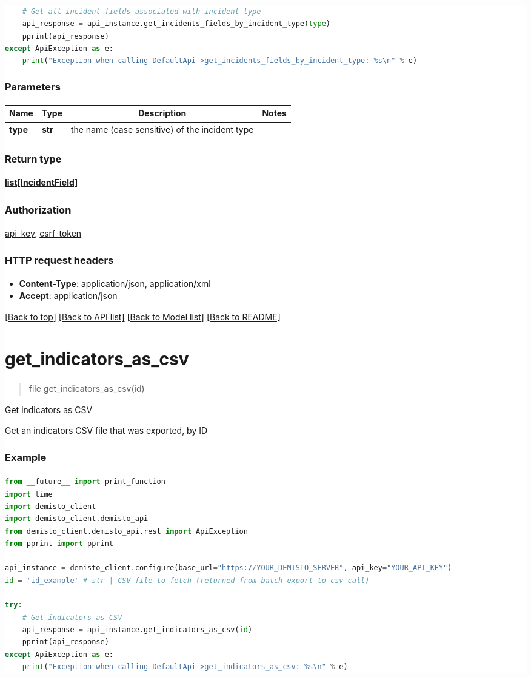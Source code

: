 ```python
    # Get all incident fields associated with incident type
    api_response = api_instance.get_incidents_fields_by_incident_type(type)
    pprint(api_response)
except ApiException as e:
    print("Exception when calling DefaultApi->get_incidents_fields_by_incident_type: %s\n" % e)
```

### Parameters

Name | Type | Description  | Notes
------------- | ------------- | ------------- | -------------
 **type** | **str**| the name (case sensitive) of the incident type | 

### Return type

[**list[IncidentField]**](IncidentField.md)

### Authorization

[api_key](README.md#api_key), [csrf_token](README.md#csrf_token)

### HTTP request headers

 - **Content-Type**: application/json, application/xml
 - **Accept**: application/json

[[Back to top]](#) [[Back to API list]](README.md#documentation-for-api-endpoints) [[Back to Model list]](README.md#documentation-for-models) [[Back to README]](README.md)

# **get_indicators_as_csv**
> file get_indicators_as_csv(id)

Get indicators as CSV

Get an indicators CSV file that was exported, by ID

### Example
```python
from __future__ import print_function
import time
import demisto_client
import demisto_client.demisto_api
from demisto_client.demisto_api.rest import ApiException
from pprint import pprint

api_instance = demisto_client.configure(base_url="https://YOUR_DEMISTO_SERVER", api_key="YOUR_API_KEY")
id = 'id_example' # str | CSV file to fetch (returned from batch export to csv call)

try:
    # Get indicators as CSV
    api_response = api_instance.get_indicators_as_csv(id)
    pprint(api_response)
except ApiException as e:
    print("Exception when calling DefaultApi->get_indicators_as_csv: %s\n" % e)
```
